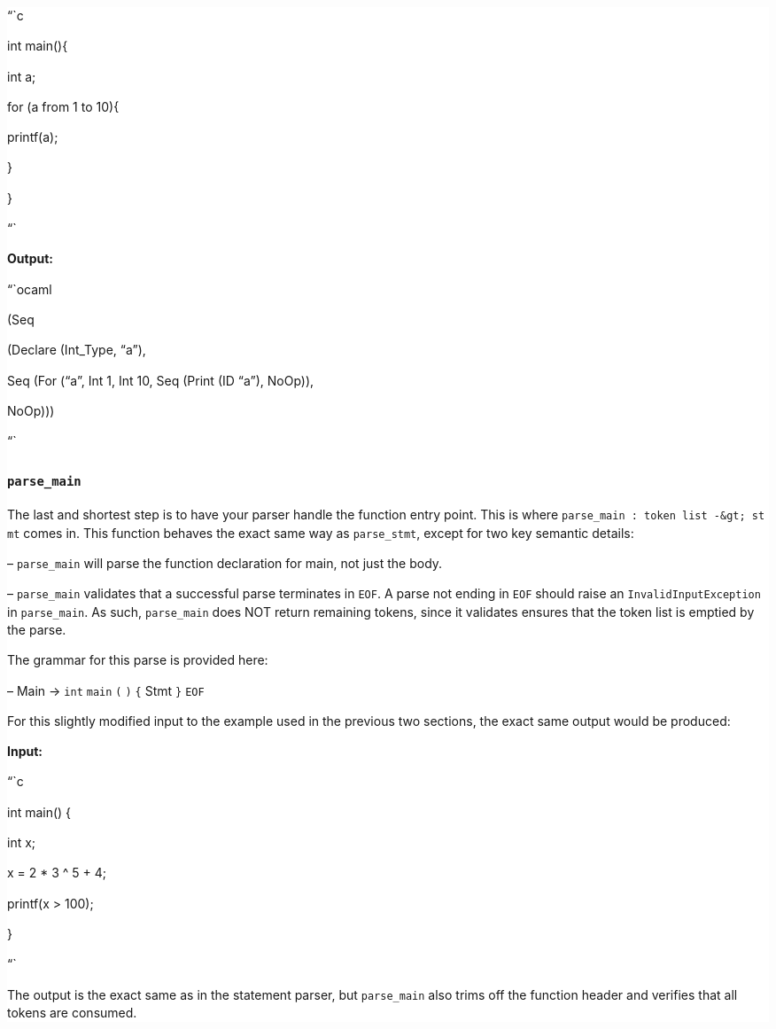 “`c

int main(){

int a;

for (a from 1 to 10){

printf(a);

}

}

“`

**Output:**

“`ocaml

(Seq

(Declare (Int_Type, “a”),

Seq (For (“a”, Int 1, Int 10, Seq (Print (ID “a”), NoOp)),

NoOp)))

“`

### `parse_main`

The last and shortest step is to have your parser handle the function entry point. This is where `parse_main : token list -&gt; stmt` comes in. This function behaves the exact same way as `parse_stmt`, except for two key semantic details:

– `parse_main` will parse the function declaration for main, not just the body.

– `parse_main` validates that a successful parse terminates in `EOF`. A parse not ending in `EOF` should raise an `InvalidInputException` in `parse_main`. As such, `parse_main` does NOT return remaining tokens, since it validates ensures that the token list is emptied by the parse.

The grammar for this parse is provided here:

– Main -&gt; `int` `main` `(` `)` `{` Stmt `}` `EOF`

For this slightly modified input to the example used in the previous two sections, the exact same output would be produced:

**Input:**

“`c

int main() {

int x;

x = 2 * 3 ^ 5 + 4;

printf(x &gt; 100);

}

“`

The output is the exact same as in the statement parser, but `parse_main` also trims off the function header and verifies that all tokens are consumed.

